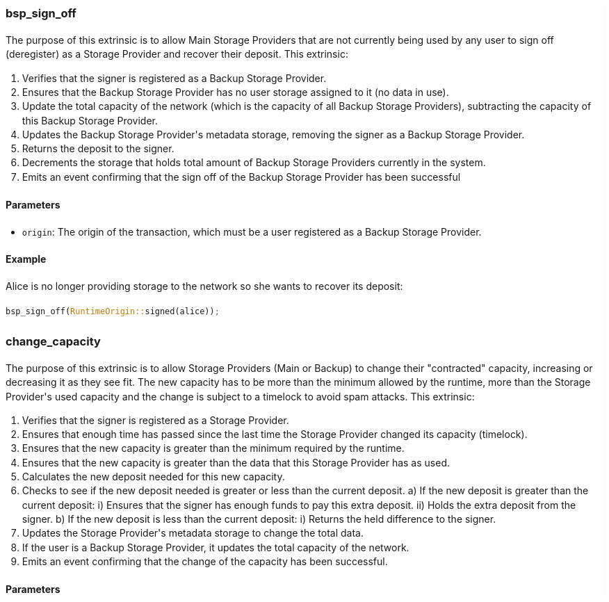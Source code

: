 ### bsp_sign_off

The purpose of this extrinsic is to allow Main Storage Providers that are not currently being used by any user to sign off (deregister) as a Storage Provider and recover their deposit. This extrinsic:

1) Verifies that the signer is registered as a Backup Storage Provider.
2) Ensures that the Backup Storage Provider has no user storage assigned to it (no data in use).
3) Update the total capacity of the network (which is the capacity of all Backup Storage Providers), subtracting the capacity of this Backup Storage Provider.
4) Updates the Backup Storage Provider's metadata storage, removing the signer as a Backup Storage Provider.
5) Returns the deposit to the signer.
6) Decrements the storage that holds total amount of Backup Storage Providers currently in the system.
7) Emits an event confirming that the sign off of the Backup Storage Provider has been successful

#### Parameters

- `origin`: The origin of the transaction, which must be a user registered as a Backup Storage Provider.

#### Example

Alice is no longer providing storage to the network so she wants to recover its deposit:

```rust
bsp_sign_off(RuntimeOrigin::signed(alice));
```

### change_capacity

The purpose of this extrinsic is to allow Storage Providers (Main or Backup) to change their "contracted" capacity, increasing or decreasing it as they see fit. The new capacity has to be more than the minimum allowed by the runtime, more than the Storage Provider's used capacity and the change is subject to a timelock to avoid spam attacks. This extrinsic:

1) Verifies that the signer is registered as a Storage Provider.
2) Ensures that enough time has passed since the last time the Storage Provider changed its capacity (timelock).
3) Ensures that the new capacity is greater than the minimum required by the runtime.
4) Ensures that the new capacity is greater than the data that this Storage Provider has as used.
5) Calculates the new deposit needed for this new capacity.
6) Checks to see if the new deposit needed is greater or less than the current deposit.
    a) If the new deposit is greater than the current deposit:
        i) Ensures that the signer has enough funds to pay this extra deposit.
        ii) Holds the extra deposit from the signer.
    b) If the new deposit is less than the current deposit:
        i) Returns the held difference to the signer.
7) Updates the Storage Provider's metadata storage to change the total data.
8) If the user is a Backup Storage Provider, it updates the total capacity of the network.
9) Emits an event confirming that the change of the capacity has been successful.

#### Parameters

